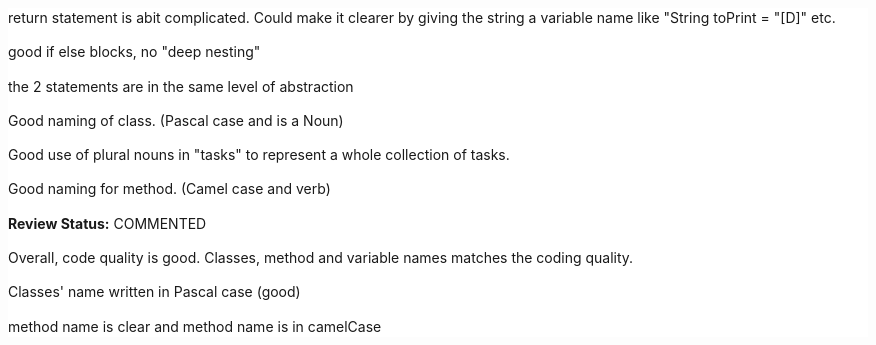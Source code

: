 
<panel  header="**1 :fas-comment:**" popup-url="https://github.com/nus-cs2113-AY2223S2/ip/pull/11#discussion_r1092830117" expanded>

return statement is abit complicated. Could make it clearer by giving the string a variable name like "String toPrint = "[D]" etc.
</panel>

<panel  header="**2 :fas-comment:**" popup-url="https://github.com/nus-cs2113-AY2223S2/ip/pull/11#discussion_r1092830845" expanded>

good if else blocks, no "deep nesting" 
</panel>

<panel  header="**3 :fas-comment:**" popup-url="https://github.com/nus-cs2113-AY2223S2/ip/pull/11#discussion_r1092832532" expanded>

the 2 statements are in the same level of abstraction
</panel>

<panel  header="**4 :fas-comment:**" popup-url="https://github.com/nus-cs2113-AY2223S2/ip/pull/11#discussion_r1092833524" expanded>

Good naming of class. (Pascal case and is a Noun)
</panel>

<panel  header="**5 :fas-comment:**" popup-url="https://github.com/nus-cs2113-AY2223S2/ip/pull/11#discussion_r1092834227" expanded>

Good use of plural nouns in "tasks" to represent a whole collection of tasks.
</panel>

<panel  header="**6 :fas-comment:**" popup-url="https://github.com/nus-cs2113-AY2223S2/ip/pull/11#discussion_r1092834845" expanded>

Good naming for method. (Camel case and verb)
</panel>

<panel  header="**7 :fas-comment:**" popup-url="https://github.com/nus-cs2113-AY2223S2/ip/pull/11#pullrequestreview-1278527663" expanded>

**Review Status:** COMMENTED

Overall, code quality is good.  Classes, method and variable names matches the coding quality.
</panel>

<panel  header="**8 :fas-comment:**" popup-url="https://github.com/nus-cs2113-AY2223S2/ip/pull/62#discussion_r1092789816" expanded>

Classes' name written in Pascal case (good)


</panel>

<panel  header="**9 :fas-comment:**" popup-url="https://github.com/nus-cs2113-AY2223S2/ip/pull/62#discussion_r1092790013" expanded>

method name is clear and method name is in camelCase
</panel>

<panel  header="**10 :fas-comment:**" popup-url="https://github.com/nus-cs2113-AY2223S2/ip/pull/62#discussion_r1092790613" expanded>
